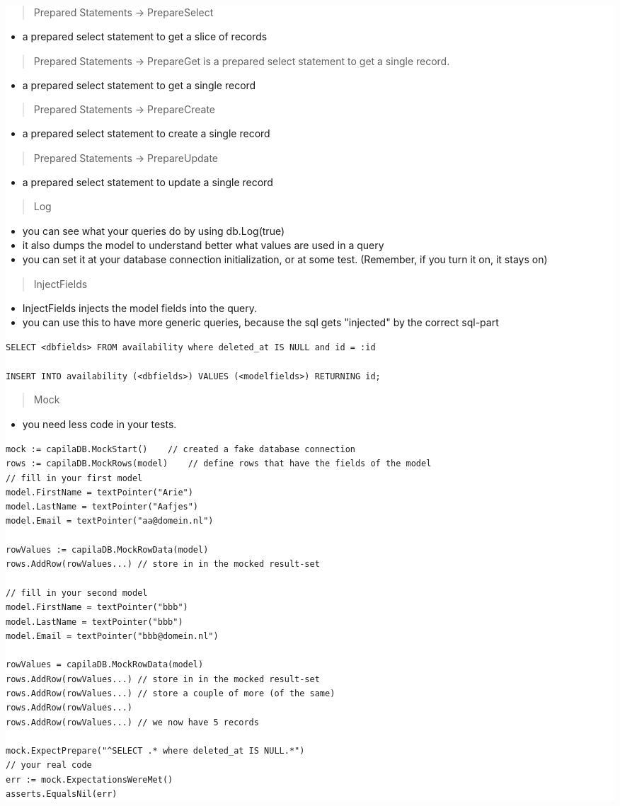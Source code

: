 > Prepared Statements -> PrepareSelect

- a prepared select statement to get a slice of records

> Prepared Statements -> PrepareGet is a prepared select statement to get a single record.

- a prepared select statement to get a single record

> Prepared Statements -> PrepareCreate

- a prepared select statement to create a single record

> Prepared Statements -> PrepareUpdate

- a prepared select statement to update a single record

> Log

- you can see what your queries do by using db.Log(true)
- it also dumps the model to understand better what values are used in a query
- you can set it at your database connection initialization, or at some test.
  (Remember, if you turn it on, it stays on)

> InjectFields

- InjectFields injects the model fields into the query.
- you can use this to have more generic queries, because the sql gets "injected" by the correct sql-part

```
SELECT <dbfields> FROM availability where deleted_at IS NULL and id = :id

INSERT INTO availability (<dbfields>) VALUES (<modelfields>) RETURNING id;
```

> Mock

- you need less code in your tests.

```
mock := capilaDB.MockStart()	// created a fake database connection
rows := capilaDB.MockRows(model)	// define rows that have the fields of the model
// fill in your first model
model.FirstName = textPointer("Arie")
model.LastName = textPointer("Aafjes")
model.Email = textPointer("aa@domein.nl")

rowValues := capilaDB.MockRowData(model)
rows.AddRow(rowValues...) // store in in the mocked result-set

// fill in your second model
model.FirstName = textPointer("bbb")
model.LastName = textPointer("bbb")
model.Email = textPointer("bbb@domein.nl")

rowValues = capilaDB.MockRowData(model)
rows.AddRow(rowValues...) // store in in the mocked result-set
rows.AddRow(rowValues...) // store a couple of more (of the same)
rows.AddRow(rowValues...)
rows.AddRow(rowValues...) // we now have 5 records

mock.ExpectPrepare("^SELECT .* where deleted_at IS NULL.*")
// your real code
err := mock.ExpectationsWereMet()
asserts.EqualsNil(err)
```
